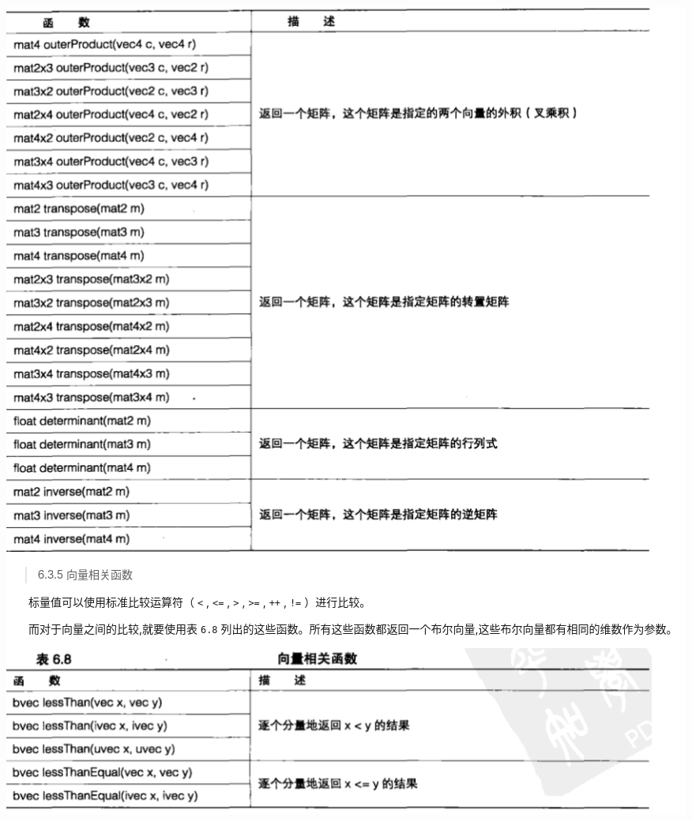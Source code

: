 ![avatar](ScreenCapture/b6.7_2.png)</br>

> 6.3.5 向量相关函数

&emsp;&emsp;标量值可以使用标准比较运算符（ `<` , `<=` , `>` , `>=` , `++` , `!=` ）进行比较。

&emsp;&emsp;而对于向量之间的比较,就要使用表 `6.8` 列出的这些函数。所有这些函数都返回一个布尔向量,这些布尔向量都有相同的维数作为参数。

![avatar](ScreenCapture/b6.8_1.png)</br>